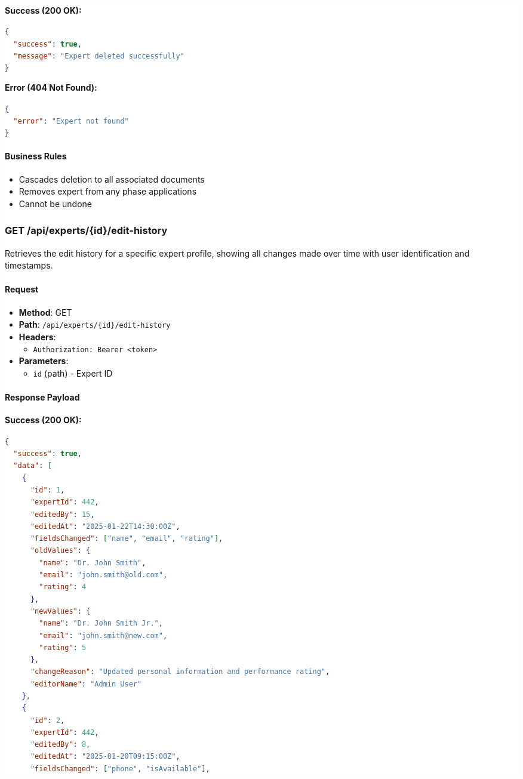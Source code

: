 **Success (200 OK):**
```json
{
  "success": true,
  "message": "Expert deleted successfully"
}
```

**Error (404 Not Found):**
```json
{
  "error": "Expert not found"
}
```

#### Business Rules

- Cascades deletion to all associated documents
- Removes expert from any phase applications
- Cannot be undone

### GET /api/experts/{id}/edit-history

Retrieves the edit history for a specific expert profile, showing all changes made over time with user identification and timestamps.

#### Request

- **Method**: GET
- **Path**: `/api/experts/{id}/edit-history`
- **Headers**: 
  - `Authorization: Bearer <token>`
- **Parameters**:
  - `id` (path) - Expert ID

#### Response Payload

**Success (200 OK):**
```json
{
  "success": true,
  "data": [
    {
      "id": 1,
      "expertId": 442,
      "editedBy": 15,
      "editedAt": "2025-01-22T14:30:00Z",
      "fieldsChanged": ["name", "email", "rating"],
      "oldValues": {
        "name": "Dr. John Smith",
        "email": "john.smith@old.com",
        "rating": 4
      },
      "newValues": {
        "name": "Dr. John Smith Jr.",
        "email": "john.smith@new.com",
        "rating": 5
      },
      "changeReason": "Updated personal information and performance rating",
      "editorName": "Admin User"
    },
    {
      "id": 2,
      "expertId": 442,
      "editedBy": 8,
      "editedAt": "2025-01-20T09:15:00Z",
      "fieldsChanged": ["phone", "isAvailable"],
```